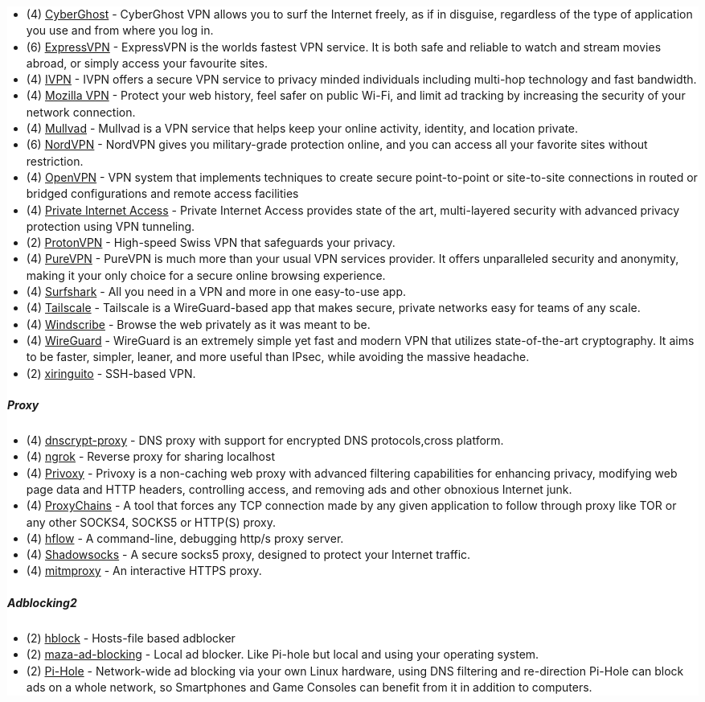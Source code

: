 * (4) [CyberGhost](https://www.cyberghostvpn.com/en_US/) - CyberGhost VPN allows you to surf the Internet freely, as if in disguise, regardless of the type of application you use and from where you log in.
* (6) [ExpressVPN](https://www.expressvpn.com/) - ExpressVPN is the worlds fastest VPN service. It is both safe and reliable to watch and stream movies abroad, or simply access your favourite sites.
* (4) [IVPN](https://www.ivpn.net/) - IVPN offers a secure VPN service to privacy minded individuals including multi-hop technology and fast bandwidth.
* (4) [Mozilla VPN](https://www.mozilla.org/en-US/products/vpn/) - Protect your web history, feel safer on public Wi-Fi, and limit ad tracking by increasing the security of your network connection.
* (4) [Mullvad](https://mullvad.net/en/) - Mullvad is a VPN service that helps keep your online activity, identity, and location private.
* (6) [NordVPN](https://nordvpn.com/) - NordVPN gives you military-grade protection online, and you can access all your favorite sites without restriction.
* (4) [OpenVPN](https://openvpn.net/) - VPN system that implements techniques to create secure point-to-point or site-to-site connections in routed or bridged configurations and remote access facilities
* (4) [Private Internet Access](https://www.privateinternetaccess.com/) - Private Internet Access provides state of the art, multi-layered security with advanced privacy protection using VPN tunneling.
* (2) [ProtonVPN](https://protonvpn.com/) - High-speed Swiss VPN that safeguards your privacy.
* (4) [PureVPN](https://www.purevpn.com/) - PureVPN is much more than your usual VPN services provider. It offers unparalleled security and anonymity, making it your only choice for a secure online browsing experience.
* (4) [Surfshark](https://surfshark.com/) - All you need in a VPN and more in one easy-to-use app.
* (4) [Tailscale](https://tailscale.com/) - Tailscale is a WireGuard-based app that makes secure, private networks easy for teams of any scale.
* (4) [Windscribe](https://windscribe.net/) - Browse the web privately as it was meant to be.
* (4) [WireGuard](https://www.wireguard.com/) - WireGuard is an extremely simple yet fast and modern VPN that utilizes state-of-the-art cryptography. It aims to be faster, simpler, leaner, and more useful than IPsec, while avoiding the massive headache.
* (2) [xiringuito](https://github.com/ivanilves/xiringuito) - SSH-based VPN.

##### Proxy

* (4) [dnscrypt-proxy](https://github.com/DNSCrypt/dnscrypt-proxy) - DNS proxy with support for encrypted DNS protocols,cross platform.
* (4) [ngrok](https://ngrok.com/) - Reverse proxy for sharing localhost
* (4) [Privoxy](https://www.privoxy.org/) - Privoxy is a non-caching web proxy with advanced filtering capabilities for enhancing privacy, modifying web page data and HTTP headers, controlling access, and removing ads and other obnoxious Internet junk.
* (4) [ProxyChains](https://proxychains.sourceforge.net/) - A tool that forces any TCP connection made by any given application to follow through proxy like TOR or any other SOCKS4, SOCKS5 or HTTP(S) proxy.
* (4) [hflow](https://github.com/comradequinn/hflow) - A command-line, debugging http/s proxy server.
* (4) [Shadowsocks](https://shadowsocks.org/) - A secure socks5 proxy, designed to protect your Internet traffic.
* (4) [mitmproxy](https://github.com/mitmproxy/mitmproxy) - An interactive HTTPS proxy.

##### Adblocking2

* (2) [hblock](https://github.com/hectorm/hblock) - Hosts-file based adblocker
* (2) [maza-ad-blocking](https://github.com/tanrax/maza-ad-blocking) - Local ad blocker. Like Pi-hole but local and using your operating system.
* (2) [Pi-Hole](https://pi-hole.net/) - Network-wide ad blocking via your own Linux hardware, using DNS filtering and re-direction Pi-Hole can block ads on a whole network, so Smartphones and Game Consoles can benefit from it in addition to computers.
